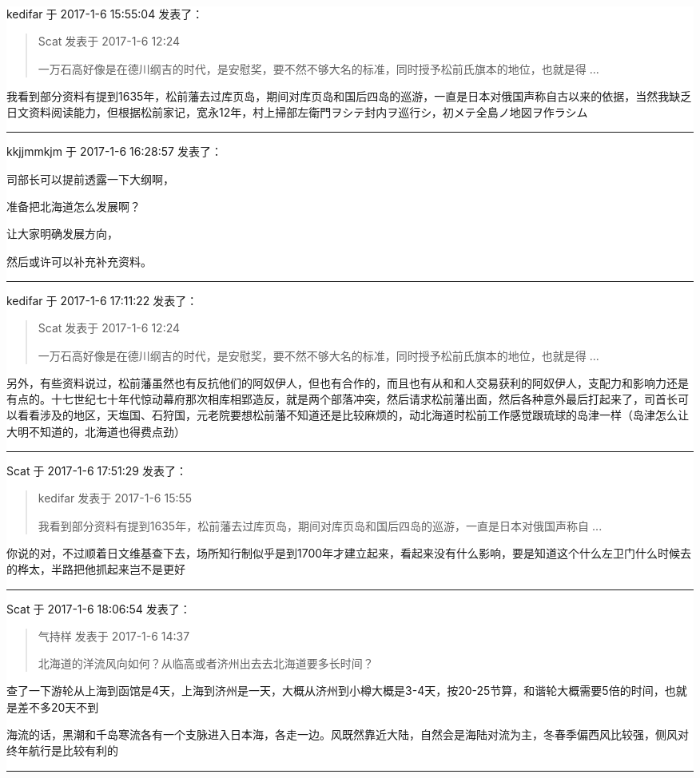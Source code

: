 kedifar 于 2017-1-6 15:55:04 发表了：

> Scat 发表于 2017-1-6 12:24
> 
> 一万石高好像是在德川纲吉的时代，是安慰奖，要不然不够大名的标准，同时授予松前氏旗本的地位，也就是得 ...



我看到部分资料有提到1635年，松前藩去过库页岛，期间对库页岛和国后四岛的巡游，一直是日本对俄国声称自古以来的依据，当然我缺乏日文资料阅读能力，但根据松前家记，宽永12年，村上掃部左衛門ヲシテ封内ヲ巡行シ，初メテ全島ノ地図ヲ作ラシム

---------

kkjjmmkjm 于 2017-1-6 16:28:57 发表了：

司部长可以提前透露一下大纲啊，

准备把北海道怎么发展啊？

让大家明确发展方向，

然后或许可以补充补充资料。

---------

kedifar 于 2017-1-6 17:11:22 发表了：

> Scat 发表于 2017-1-6 12:24
> 
> 一万石高好像是在德川纲吉的时代，是安慰奖，要不然不够大名的标准，同时授予松前氏旗本的地位，也就是得 ...



另外，有些资料说过，松前藩虽然也有反抗他们的阿奴伊人，但也有合作的，而且也有从和和人交易获利的阿奴伊人，支配力和影响力还是有点的。十七世纪七十年代惊动幕府那次相库相郢造反，就是两个部落冲突，然后请求松前藩出面，然后各种意外最后打起来了，司首长可以看看涉及的地区，天塩国、石狩国，元老院要想松前藩不知道还是比较麻烦的，动北海道时松前工作感觉跟琉球的岛津一样（岛津怎么让大明不知道的，北海道也得费点劲）

---------

Scat 于 2017-1-6 17:51:29 发表了：

> kedifar 发表于 2017-1-6 15:55
> 
> 我看到部分资料有提到1635年，松前藩去过库页岛，期间对库页岛和国后四岛的巡游，一直是日本对俄国声称自 ...



你说的对，不过顺着日文维基查下去，场所知行制似乎是到1700年才建立起来，看起来没有什么影响，要是知道这个什么左卫门什么时候去的桦太，半路把他抓起来岂不是更好

---------

Scat 于 2017-1-6 18:06:54 发表了：

> 气持样 发表于 2017-1-6 14:37
> 
> 北海道的洋流风向如何？从临高或者济州出去去北海道要多长时间？



查了一下游轮从上海到函馆是4天，上海到济州是一天，大概从济州到小樽大概是3-4天，按20-25节算，和谐轮大概需要5倍的时间，也就是差不多20天不到

海流的话，黑潮和千岛寒流各有一个支脉进入日本海，各走一边。风既然靠近大陆，自然会是海陆对流为主，冬春季偏西风比较强，侧风对终年航行是比较有利的

---------
